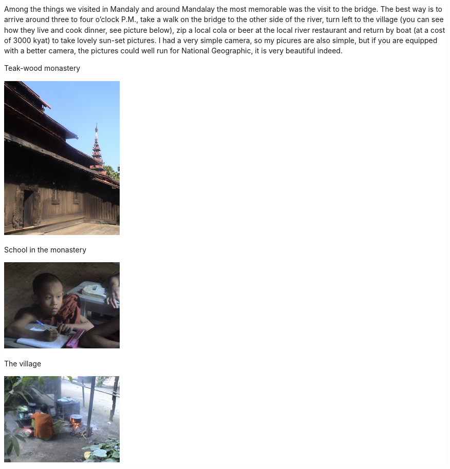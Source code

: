 Among the things we visited in Mandaly and around Mandalay the most memorable was the visit to the bridge. The best way is to arrive around three to four o’clock P.M., take a walk on the bridge to the other side of the river, turn left to the village (you can see how they live and cook dinner, see picture below), zip a local cola or beer at the local river restaurant and return by boat (at a cost of 3000 kyat) to take lovely sun-set pictures. I had a very simple camera, so my picures are also simple, but if you are equipped with a better camera, the pictures could well run for National Geographic, it is very beautiful indeed.

Teak-wood monastery

[![dsc00775.JPG](/uploads/dsc00775.thumbnail.JPG)](/uploads/dsc00775.JPG "dsc00775.JPG")

School in the monastery 

[![dsc00784.JPG](/uploads/dsc00784.thumbnail.JPG)](/uploads/dsc00784.JPG "dsc00784.JPG")

The village

[![dsc00807.JPG](/uploads/dsc00807.thumbnail.JPG)](/uploads/dsc00807.JPG "dsc00807.JPG")

